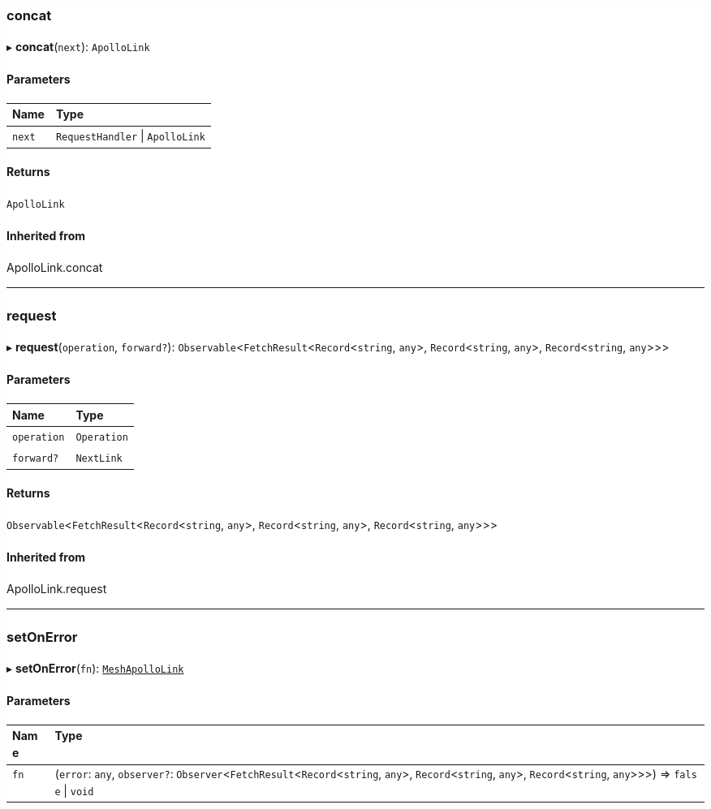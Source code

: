 ### concat

▸ **concat**(`next`): `ApolloLink`

#### Parameters

| Name | Type |
| :------ | :------ |
| `next` | `RequestHandler` \| `ApolloLink` |

#### Returns

`ApolloLink`

#### Inherited from

ApolloLink.concat

___

### request

▸ **request**(`operation`, `forward?`): `Observable`\<`FetchResult`\<`Record`\<`string`, `any`>, `Record`\<`string`, `any`>, `Record`\<`string`, `any`>>>

#### Parameters

| Name | Type |
| :------ | :------ |
| `operation` | `Operation` |
| `forward?` | `NextLink` |

#### Returns

`Observable`\<`FetchResult`\<`Record`\<`string`, `any`>, `Record`\<`string`, `any`>, `Record`\<`string`, `any`>>>

#### Inherited from

ApolloLink.request

___

### setOnError

▸ **setOnError**(`fn`): [`MeshApolloLink`](apollo_link_src.MeshApolloLink)

#### Parameters

| Name | Type |
| :------ | :------ |
| `fn` | (`error`: `any`, `observer?`: `Observer`\<`FetchResult`\<`Record`\<`string`, `any`>, `Record`\<`string`, `any`>, `Record`\<`string`, `any`>>>) => ``false`` \| `void` |
